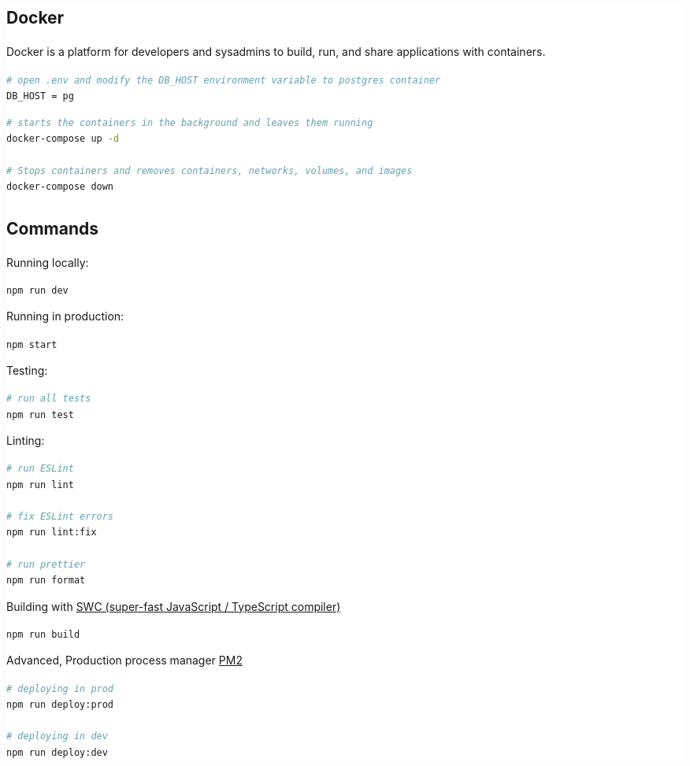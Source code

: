 
## Docker
Docker is a platform for developers and sysadmins to build, run, and share applications with containers.
```bash
# open .env and modify the DB_HOST environment variable to postgres container
DB_HOST = pg
```

```bash
# starts the containers in the background and leaves them running
docker-compose up -d

# Stops containers and removes containers, networks, volumes, and images
docker-compose down
```

## Commands

Running locally:

```bash
npm run dev
```

Running in production:

```bash
npm start
```

Testing:

```bash
# run all tests
npm run test
```


Linting:

```bash
# run ESLint
npm run lint

# fix ESLint errors
npm run lint:fix

# run prettier
npm run format
```

Building with [SWC (super-fast JavaScript / TypeScript compiler)](https://swc.rs/)
```bash
npm run build
```

Advanced, Production process manager [PM2](https://pm2.keymetrics.io/)
```bash
# deploying in prod
npm run deploy:prod

# deploying in dev
npm run deploy:dev
```
